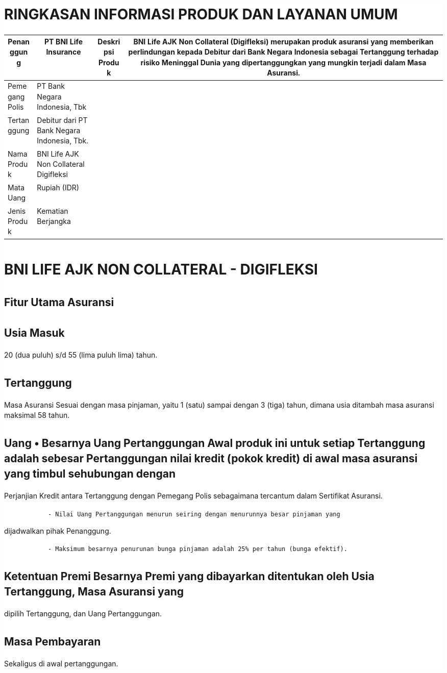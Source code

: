 # RINGKASAN INFORMASI PRODUK DAN LAYANAN UMUM

| Penanggung     | PT BNI Life Insurance                       | Deskripsi Produk | BNI Life AJK Non Collateral (Digifleksi) merupakan produk asuransi yang memberikan perlindungan kepada Debitur dari Bank Negara Indonesia sebagai Tertanggung terhadap risiko Meninggal Dunia yang dipertanggungkan yang mungkin terjadi dalam Masa Asuransi. |
| -------------- | ------------------------------------------- | ---------------- | ------------------------------------------------------------------------------------------------------------------------------------------------------------------------------------------------------------------------------------------------------------- |
| Pemegang Polis | PT Bank Negara Indonesia, Tbk               |                  |                                                                                                                                                                                                                                                               |
| Tertanggung    | Debitur dari PT Bank Negara Indonesia, Tbk. |                  |                                                                                                                                                                                                                                                               |
| Nama Produk    | BNI Life AJK Non Collateral Digifleksi      |                  |                                                                                                                                                                                                                                                               |
| Mata Uang      | Rupiah (IDR)                                |                  |                                                                                                                                                                                                                                                               |
| Jenis Produk   | Kematian Berjangka                          |                  |                                                                                                                                                                                                                                                               |

# BNI LIFE AJK NON COLLATERAL - DIGIFLEKSI

## Fitur Utama Asuransi

## Usia Masuk

20 (dua puluh) s/d 55 (lima puluh lima) tahun.

## Tertanggung

Masa Asuransi Sesuai dengan masa pinjaman, yaitu 1 (satu) sampai dengan 3 (tiga) tahun, dimana usia
ditambah masa asuransi maksimal 58 tahun.

## Uang • Besarnya Uang Pertanggungan Awal produk ini untuk setiap Tertanggung adalah sebesar Pertanggungan nilai kredit (pokok kredit) di awal masa asuransi yang timbul sehubungan dengan

Perjanjian Kredit antara Tertanggung dengan Pemegang Polis sebagaimana tercantum
dalam Sertifikat Asuransi.

                - Nilai Uang Pertanggungan menurun seiring dengan menurunnya besar pinjaman yang

dijadwalkan pihak Penanggung.

                - Maksimum besarnya penurunan bunga pinjaman adalah 25% per tahun (bunga efektif).

## Ketentuan Premi Besarnya Premi yang dibayarkan ditentukan oleh Usia Tertanggung, Masa Asuransi yang

dipilih Tertanggung, dan Uang Pertanggungan.

## Masa Pembayaran

Sekaligus di awal pertanggungan.
